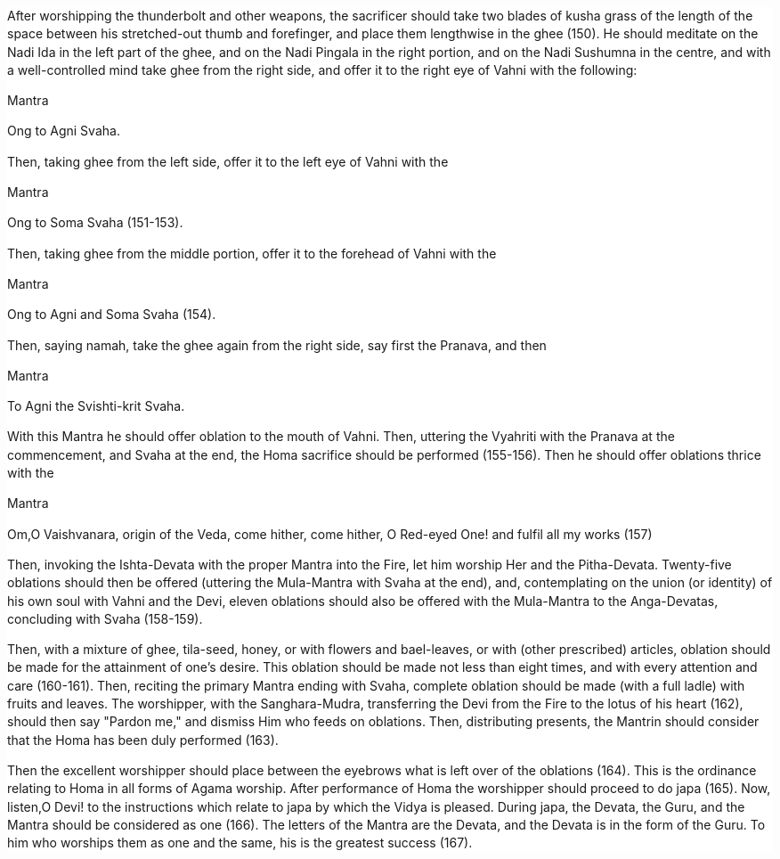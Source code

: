 After worshipping the thunderbolt and other weapons, the sacrificer should take two blades of kusha grass of the length of the space between his stretched-out thumb and forefinger, and place them lengthwise in the ghee (150). He should meditate on the Nadi Ida in the left part of the ghee, and on the Nadi Pingala in the right portion, and on the Nadi Sushumna in the centre, and with a well-controlled mind take ghee from the right side, and offer it to the right eye of Vahni with the following:

Mantra

Ong to Agni Svaha.

Then, taking ghee from the left side, offer it to the left eye of Vahni with the

Mantra

Ong to Soma Svaha (151-153).

Then, taking ghee from the middle portion, offer it to the forehead of Vahni with the

Mantra

Ong to Agni and Soma Svaha (154).

Then, saying namah, take the ghee again from the right side, say first the Pranava, and then

Mantra

To Agni the Svishti-krit Svaha.

With this Mantra he should offer oblation to the mouth of Vahni. Then, uttering the Vyahriti with the Pranava at the commencement, and Svaha at the end, the Homa sacrifice should be performed (155-156). Then he should offer oblations thrice with the

Mantra

Om,O Vaishvanara, origin of the Veda, come hither, come hither, O Red-eyed One! and fulfil all my works (157)

Then, invoking the Ishta-Devata with the proper Mantra into the Fire, let him worship Her and the Pitha-Devata. Twenty-five oblations should then be offered (uttering the Mula-Mantra with Svaha at the end), and, contemplating on the union (or identity) of his own soul with Vahni and the Devi, eleven oblations should also be offered with the Mula-Mantra to the Anga-Devatas, concluding with Svaha (158-159).

Then, with a mixture of ghee, tila-seed, honey, or with flowers and bael-leaves, or with (other prescribed) articles, oblation should be made for the attainment of one’s desire. This oblation should be made not less than eight times, and with every attention and care (160-161). Then, reciting the primary Mantra ending with Svaha, complete oblation should be made (with a full ladle) with fruits and leaves. The worshipper, with the Sanghara-Mudra, transferring the Devi from the Fire to the lotus of his heart (162), should then say "Pardon me," and dismiss Him who feeds on oblations. Then, distributing presents, the Mantrin should consider that the Homa has been duly performed (163).

Then the excellent worshipper should place between the eyebrows what is left over of the oblations (164). This is the ordinance relating to Homa in all forms of Agama worship. After performance of Homa the worshipper should proceed to do japa (165). Now, listen,O
 Devi! to the instructions which relate to japa by which the Vidya is pleased. During japa, the Devata, the Guru, and the Mantra should be considered as one (166). The letters of the Mantra are the Devata, and the Devata is in the form of the Guru. To him who worships them as one and the same, his is the greatest success (167).
